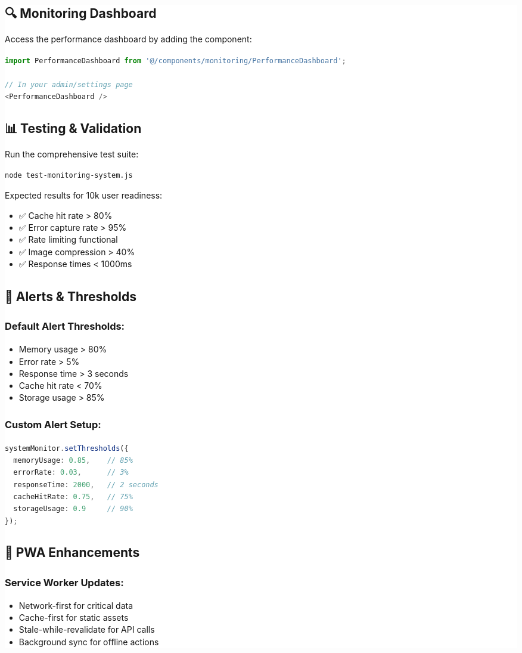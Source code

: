 ## 🔍 Monitoring Dashboard

Access the performance dashboard by adding the component:

```typescript
import PerformanceDashboard from '@/components/monitoring/PerformanceDashboard';

// In your admin/settings page
<PerformanceDashboard />
```

## 📊 Testing & Validation

Run the comprehensive test suite:

```bash
node test-monitoring-system.js
```

Expected results for 10k user readiness:
- ✅ Cache hit rate > 80%
- ✅ Error capture rate > 95%
- ✅ Rate limiting functional
- ✅ Image compression > 40%
- ✅ Response times < 1000ms

## 🚨 Alerts & Thresholds

### Default Alert Thresholds:
- Memory usage > 80%
- Error rate > 5%
- Response time > 3 seconds
- Cache hit rate < 70%
- Storage usage > 85%

### Custom Alert Setup:

```typescript
systemMonitor.setThresholds({
  memoryUsage: 0.85,    // 85%
  errorRate: 0.03,      // 3%
  responseTime: 2000,   // 2 seconds
  cacheHitRate: 0.75,   // 75%
  storageUsage: 0.9     // 90%
});
```

## 📱 PWA Enhancements

### Service Worker Updates:
- Network-first for critical data
- Cache-first for static assets
- Stale-while-revalidate for API calls
- Background sync for offline actions
